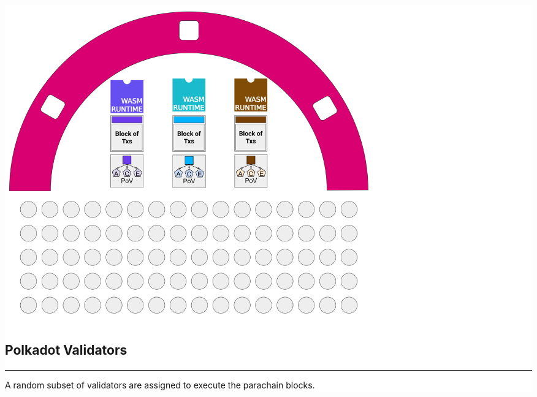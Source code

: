 <img src="../../assets/img/7-Polkadot/parachain-validators.svg" style="width: 600px" />

## Polkadot Validators

---

A random subset of validators are assigned to execute the parachain blocks.
